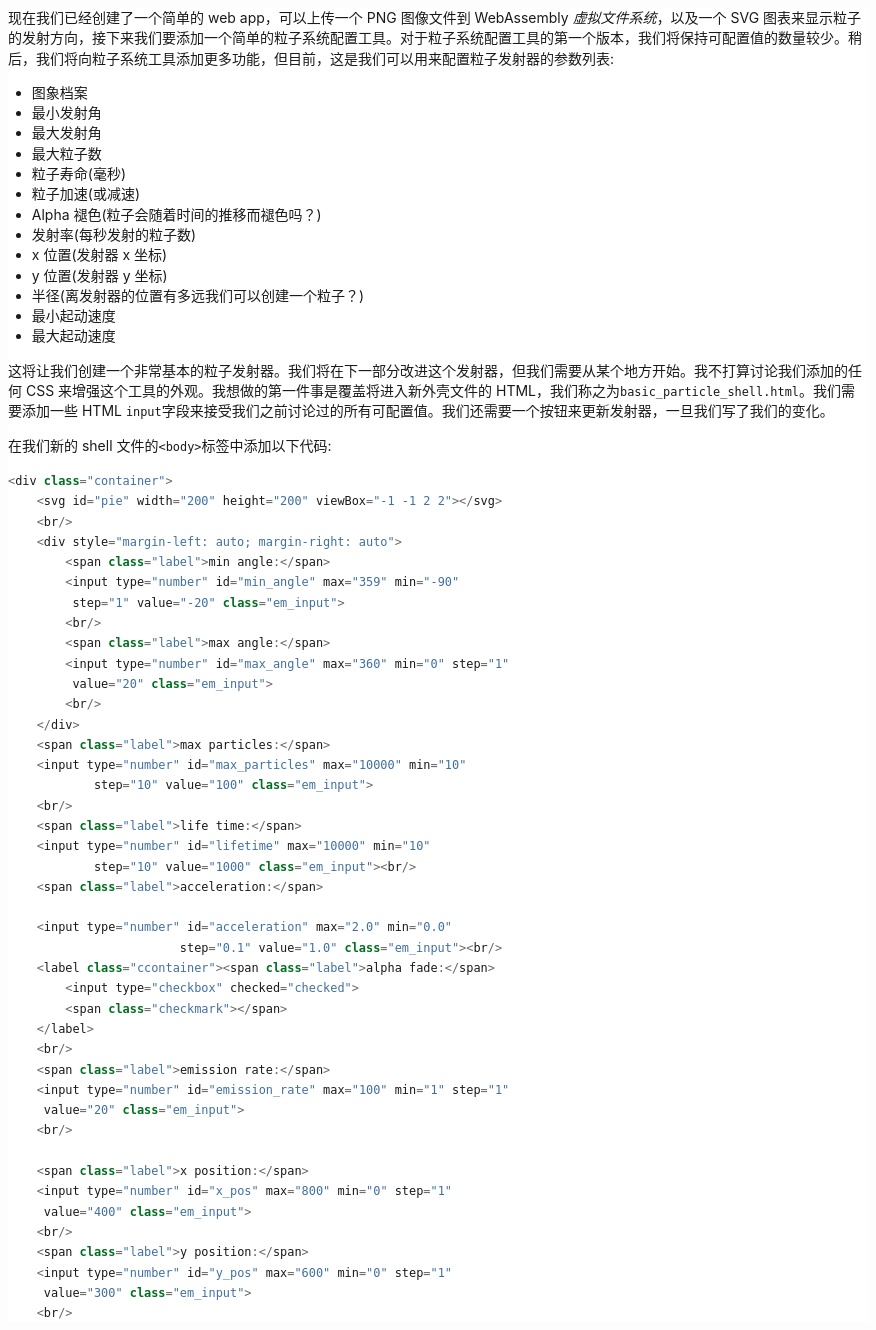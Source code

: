 现在我们已经创建了一个简单的 web app，可以上传一个 PNG 图像文件到 WebAssembly *虚拟文件系统*，以及一个 SVG 图表来显示粒子的发射方向，接下来我们要添加一个简单的粒子系统配置工具。对于粒子系统配置工具的第一个版本，我们将保持可配置值的数量较少。稍后，我们将向粒子系统工具添加更多功能，但目前，这是我们可以用来配置粒子发射器的参数列表:

*   图象档案
*   最小发射角
*   最大发射角
*   最大粒子数
*   粒子寿命(毫秒)
*   粒子加速(或减速)
*   Alpha 褪色(粒子会随着时间的推移而褪色吗？)
*   发射率(每秒发射的粒子数)
*   x 位置(发射器 x 坐标)
*   y 位置(发射器 y 坐标)
*   半径(离发射器的位置有多远我们可以创建一个粒子？)
*   最小起动速度
*   最大起动速度

这将让我们创建一个非常基本的粒子发射器。我们将在下一部分改进这个发射器，但我们需要从某个地方开始。我不打算讨论我们添加的任何 CSS 来增强这个工具的外观。我想做的第一件事是覆盖将进入新外壳文件的 HTML，我们称之为`basic_particle_shell.html`。我们需要添加一些 HTML `input`字段来接受我们之前讨论过的所有可配置值。我们还需要一个按钮来更新发射器，一旦我们写了我们的变化。

在我们新的 shell 文件的`<body>`标签中添加以下代码:

```cpp
<div class="container">
    <svg id="pie" width="200" height="200" viewBox="-1 -1 2 2"></svg>
    <br/>
    <div style="margin-left: auto; margin-right: auto">
        <span class="label">min angle:</span>
        <input type="number" id="min_angle" max="359" min="-90" 
         step="1" value="-20" class="em_input">
        <br/>
        <span class="label">max angle:</span>
        <input type="number" id="max_angle" max="360" min="0" step="1" 
         value="20" class="em_input">
        <br/>
    </div>
    <span class="label">max particles:</span>
    <input type="number" id="max_particles" max="10000" min="10" 
            step="10" value="100" class="em_input">    
    <br/>
    <span class="label">life time:</span>
    <input type="number" id="lifetime" max="10000" min="10"
            step="10" value="1000" class="em_input"><br/>
    <span class="label">acceleration:</span>

    <input type="number" id="acceleration" max="2.0" min="0.0"
                        step="0.1" value="1.0" class="em_input"><br/>
    <label class="ccontainer"><span class="label">alpha fade:</span>
        <input type="checkbox" checked="checked">
        <span class="checkmark"></span>
    </label>
    <br/>
    <span class="label">emission rate:</span>
    <input type="number" id="emission_rate" max="100" min="1" step="1" 
     value="20" class="em_input">
    <br/>

    <span class="label">x position:</span>
    <input type="number" id="x_pos" max="800" min="0" step="1" 
     value="400" class="em_input">
    <br/>
    <span class="label">y position:</span>
    <input type="number" id="y_pos" max="600" min="0" step="1" 
     value="300" class="em_input">
    <br/>
```